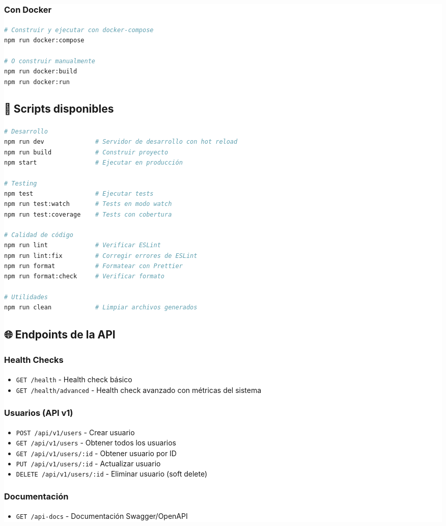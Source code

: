 ### Con Docker

```bash
# Construir y ejecutar con docker-compose
npm run docker:compose

# O construir manualmente
npm run docker:build
npm run docker:run
```

## 🔧 Scripts disponibles

```bash
# Desarrollo
npm run dev              # Servidor de desarrollo con hot reload
npm run build            # Construir proyecto
npm start                # Ejecutar en producción

# Testing
npm test                 # Ejecutar tests
npm run test:watch       # Tests en modo watch
npm run test:coverage    # Tests con cobertura

# Calidad de código
npm run lint             # Verificar ESLint
npm run lint:fix         # Corregir errores de ESLint
npm run format           # Formatear con Prettier
npm run format:check     # Verificar formato

# Utilidades
npm run clean            # Limpiar archivos generados
```

## 🌐 Endpoints de la API

### Health Checks
- `GET /health` - Health check básico
- `GET /health/advanced` - Health check avanzado con métricas del sistema

### Usuarios (API v1)
- `POST /api/v1/users` - Crear usuario
- `GET /api/v1/users` - Obtener todos los usuarios
- `GET /api/v1/users/:id` - Obtener usuario por ID
- `PUT /api/v1/users/:id` - Actualizar usuario
- `DELETE /api/v1/users/:id` - Eliminar usuario (soft delete)

### Documentación
- `GET /api-docs` - Documentación Swagger/OpenAPI
